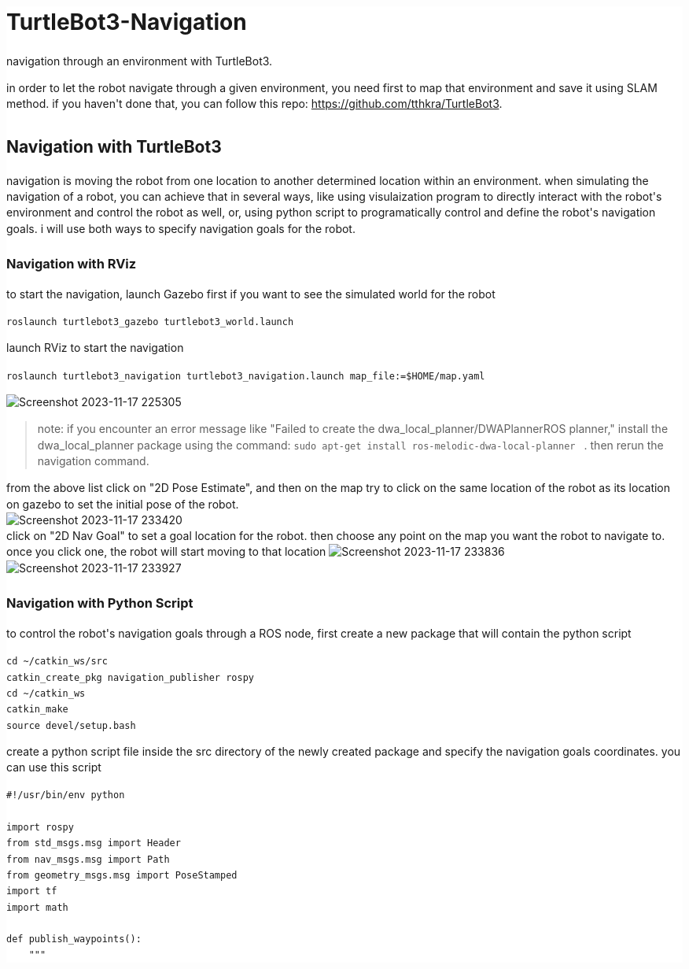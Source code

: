 # TurtleBot3-Navigation
navigation through an environment with TurtleBot3.

in order to let the robot navigate through a given environment, you need first to map that environment and save it using SLAM method. if you haven't done that, you can follow this repo: https://github.com/tthkra/TurtleBot3.

## Navigation with TurtleBot3
navigation is moving the robot from one location to another determined location within an environment. when simulating the navigation of a robot, you can achieve that in several ways, like using visulaization program to directly interact with the robot's environment and control the robot as well, or, using python script to programatically control and define the robot's navigation goals. i will use both ways to specify navigation goals for the robot.

### Navigation with RViz
to start the navigation, launch Gazebo first if you want to see the simulated world for the robot
```
roslaunch turtlebot3_gazebo turtlebot3_world.launch
```
launch RViz to start the navigation
```
roslaunch turtlebot3_navigation turtlebot3_navigation.launch map_file:=$HOME/map.yaml
```
<img width="582" alt="Screenshot 2023-11-17 225305" src="https://github.com/tthkra/TurtleBot3-Navigation/assets/142266646/fccd566e-fa68-40df-afbf-7c30f2efeffb"> <br>
> note: if you encounter an error message like "Failed to create the dwa_local_planner/DWAPlannerROS planner," install the dwa_local_planner package using the command: `sudo apt-get install ros-melodic-dwa-local-planner
` . then rerun the navigation command. <br>

from the above list click on "2D Pose Estimate", and then on the map try to click on the same location of the robot as its location on gazebo to set the initial pose of the robot. <br>
<img width="569" alt="Screenshot 2023-11-17 233420" src="https://github.com/tthkra/TurtleBot3-Navigation/assets/142266646/954da14a-c7cf-4b27-be74-ede15721da4d"> <br>
click on "2D Nav Goal" to set a goal location for the robot. then choose any point on the map you want the robot to navigate to. once you click one, the robot will start moving to that location
<img width="568" alt="Screenshot 2023-11-17 233836" src="https://github.com/tthkra/TurtleBot3-Navigation/assets/142266646/20330272-08e0-42ec-8ef6-2861b6ef6eff">
<img width="568" alt="Screenshot 2023-11-17 233927" src="https://github.com/tthkra/TurtleBot3-Navigation/assets/142266646/783a1d5e-2f8b-4a76-9eb9-2f69650c8ff1"> 

### Navigation with Python Script
to control the robot's navigation goals through a ROS node, first create a new package that will contain the python script 
```
cd ~/catkin_ws/src
catkin_create_pkg navigation_publisher rospy
cd ~/catkin_ws
catkin_make
source devel/setup.bash
```
create a python script file inside the src directory of the newly created package and specify the navigation goals coordinates. you can use this script 
```
#!/usr/bin/env python

import rospy
from std_msgs.msg import Header
from nav_msgs.msg import Path
from geometry_msgs.msg import PoseStamped
import tf
import math

def publish_waypoints():
    """
```